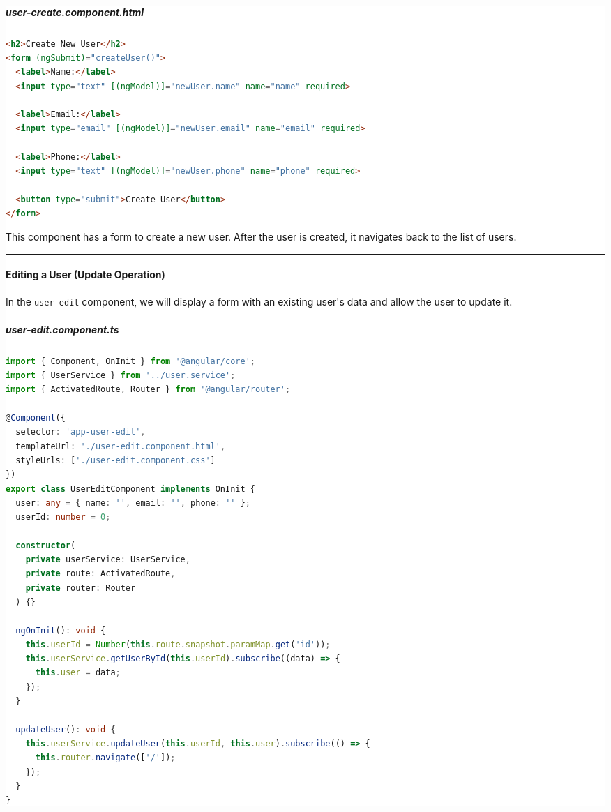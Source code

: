 ##### **user-create.component.html**

```html
<h2>Create New User</h2>
<form (ngSubmit)="createUser()">
  <label>Name:</label>
  <input type="text" [(ngModel)]="newUser.name" name="name" required>
  
  <label>Email:</label>
  <input type="email" [(ngModel)]="newUser.email" name="email" required>

  <label>Phone:</label>
  <input type="text" [(ngModel)]="newUser.phone" name="phone" required>

  <button type="submit">Create User</button>
</form>
```

This component has a form to create a new user. After the user is created, it navigates back to the list of users.

---

#### **Editing a User (Update Operation)**

In the `user-edit` component, we will display a form with an existing user's data and allow the user to update it.

##### **user-edit.component.ts**

```typescript
import { Component, OnInit } from '@angular/core';
import { UserService } from '../user.service';
import { ActivatedRoute, Router } from '@angular/router';

@Component({
  selector: 'app-user-edit',
  templateUrl: './user-edit.component.html',
  styleUrls: ['./user-edit.component.css']
})
export class UserEditComponent implements OnInit {
  user: any = { name: '', email: '', phone: '' };
  userId: number = 0;

  constructor(
    private userService: UserService,
    private route: ActivatedRoute,
    private router: Router
  ) {}

  ngOnInit(): void {
    this.userId = Number(this.route.snapshot.paramMap.get('id'));
    this.userService.getUserById(this.userId).subscribe((data) => {
      this.user = data;
    });
  }

  updateUser(): void {
    this.userService.updateUser(this.userId, this.user).subscribe(() => {
      this.router.navigate(['/']);
    });
  }
}
```
